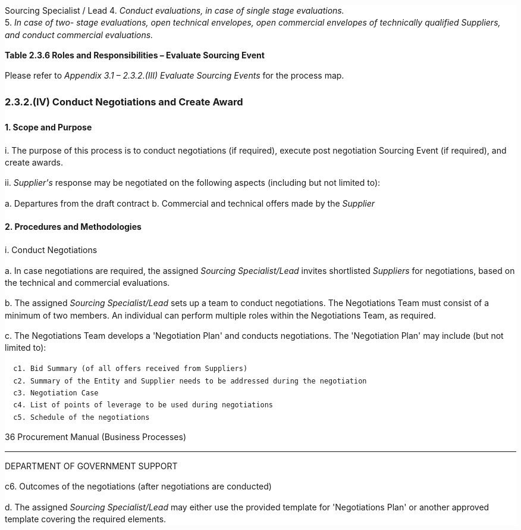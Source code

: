 <td>Sourcing Specialist / Lead</td>
<td>4. <em>Conduct evaluations, in case of single stage evaluations.</em><br>5. <em>In case of two- stage evaluations, open technical envelopes, open commercial envelopes of technically qualified Suppliers, and conduct commercial evaluations.</em></td>
</tr>
</tbody>
</table>

**Table 2.3.6 Roles and Responsibilities – Evaluate Sourcing Event**

Please refer to *Appendix 3.1 – 2.3.2.(III) Evaluate Sourcing Events* for the process map.

### 2.3.2.(IV) Conduct Negotiations and Create Award

#### 1. Scope and Purpose

i. The purpose of this process is to conduct negotiations (if required), execute post negotiation Sourcing Event (if required), and create awards.

ii. *Supplier's* response may be negotiated on the following aspects (including but not limited to):

   a. Departures from the draft contract
   b. Commercial and technical offers made by the *Supplier*

#### 2. Procedures and Methodologies

i. Conduct Negotiations

   a. In case negotiations are required, the assigned *Sourcing Specialist/Lead* invites shortlisted *Suppliers* for negotiations, based on the technical and commercial evaluations.

   b. The assigned *Sourcing Specialist/Lead* sets up a team to conduct negotiations. The Negotiations Team must consist of a minimum of two members. An individual can perform multiple roles within the Negotiations Team, as required.

   c. The Negotiations Team develops a 'Negotiation Plan' and conducts negotiations. The 'Negotiation Plan' may include (but not limited to):

      c1. Bid Summary (of all offers received from Suppliers)
      c2. Summary of the Entity and Supplier needs to be addressed during the negotiation
      c3. Negotiation Case
      c4. List of points of leverage to be used during negotiations
      c5. Schedule of the negotiations

36
Procurement Manual (Business Processes)


---



DEPARTMENT OF GOVERNMENT SUPPORT

c6. Outcomes of the negotiations (after negotiations are conducted)

d. The assigned *Sourcing Specialist/Lead* may either use the provided template for 'Negotiations Plan' or another approved template covering the required elements.
